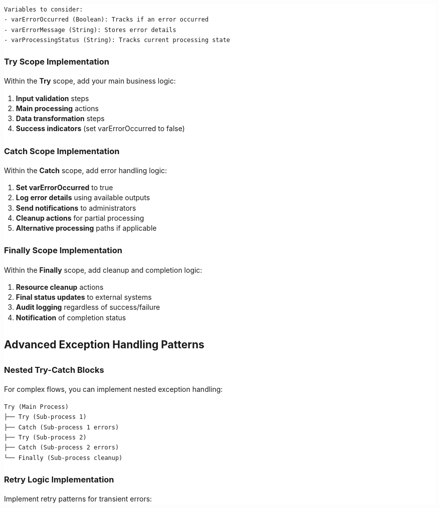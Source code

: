 ```
Variables to consider:
- varErrorOccurred (Boolean): Tracks if an error occurred
- varErrorMessage (String): Stores error details
- varProcessingStatus (String): Tracks current processing state
```

### Try Scope Implementation

Within the **Try** scope, add your main business logic:

1. **Input validation** steps
2. **Main processing** actions
3. **Data transformation** steps
4. **Success indicators** (set varErrorOccurred to false)

### Catch Scope Implementation

Within the **Catch** scope, add error handling logic:

1. **Set varErrorOccurred** to true
2. **Log error details** using available outputs
3. **Send notifications** to administrators
4. **Cleanup actions** for partial processing
5. **Alternative processing** paths if applicable

### Finally Scope Implementation

Within the **Finally** scope, add cleanup and completion logic:

1. **Resource cleanup** actions
2. **Final status updates** to external systems
3. **Audit logging** regardless of success/failure
4. **Notification** of completion status

## Advanced Exception Handling Patterns

### Nested Try-Catch Blocks

For complex flows, you can implement nested exception handling:

```
Try (Main Process)
├── Try (Sub-process 1)
├── Catch (Sub-process 1 errors)
├── Try (Sub-process 2)
├── Catch (Sub-process 2 errors)
└── Finally (Sub-process cleanup)
```

### Retry Logic Implementation

Implement retry patterns for transient errors:
